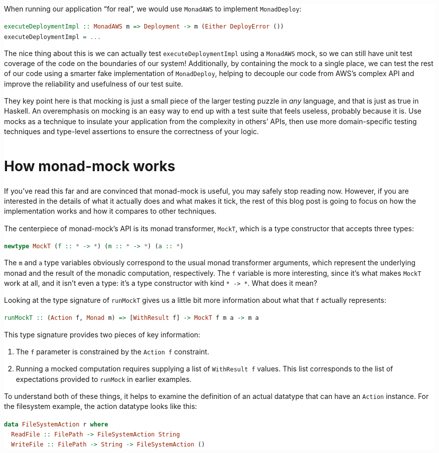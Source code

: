 When running our application “for real”, we would use `MonadAWS` to implement `MonadDeploy`:

```haskell
executeDeploymentImpl :: MonadAWS m => Deployment -> m (Either DeployError ())
executeDeploymentImpl = ...
```

The nice thing about this is we can actually test `executeDeploymentImpl` using a `MonadAWS` mock, so we can still have unit test coverage of the code on the boundaries of our system! Additionally, by containing the mock to a single place, we can test the rest of our code using a smarter fake implementation of `MonadDeploy`, helping to decouple our code from AWS’s complex API and improve the reliability and usefulness of our test suite.

They key point here is that mocking is just a small piece of the larger testing puzzle in *any* language, and that is just as true in Haskell. An overemphasis on mocking is an easy way to end up with a test suite that feels useless, probably because it is. Use mocks as a technique to insulate your application from the complexity in others’ APIs, then use more domain-specific testing techniques and type-level assertions to ensure the correctness of your logic.

# How monad-mock works

If you’ve read this far and are convinced that monad-mock is useful, you may safely stop reading now. However, if you are interested in the details of what it actually does and what makes it tick, the rest of this blog post is going to focus on how the implementation works and how it compares to other techniques.

The centerpiece of monad-mock’s API is its monad transformer, `MockT`, which is a type constructor that accepts three types:

```haskell
newtype MockT (f :: * -> *) (m :: * -> *) (a :: *)
```

The `m` and `a` type variables obviously correspond to the usual monad transformer arguments, which represent the underlying monad and the result of the monadic computation, respectively. The `f` variable is more interesting, since it’s what makes `MockT` work at all, and it isn’t even a type: it’s a type constructor with kind `* -> *`. What does it mean?

Looking at the type signature of `runMockT` gives us a little bit more information about what that `f` actually represents:

```haskell
runMockT :: (Action f, Monad m) => [WithResult f] -> MockT f m a -> m a
```

This type signature provides two pieces of key information:

  1. The `f` parameter is constrained by the `Action f` constraint.

  2. Running a mocked computation requires supplying a list of `WithResult f` values. This list corresponds to the list of expectations provided to `runMock` in earlier examples.

To understand both of these things, it helps to examine the definition of an actual datatype that can have an `Action` instance. For the filesystem example, the action datatype looks like this:

```haskell
data FileSystemAction r where
  ReadFile :: FilePath -> FileSystemAction String
  WriteFile :: FilePath -> String -> FileSystemAction ()
```


[freer]: https://hackage.haskell.org/package/freer
[monad-control]: https://hackage.haskell.org/package/monad-control
[monad-mock]: https://hackage.haskell.org/package/monad-mock
[monad-mock-repo]: https://github.com/cjdev/monad-mock
[monad-unlift]: https://hackage.haskell.org/package/monad-unlift
[using-types-to-unit-test]: /blog/2016/10/03/using-types-to-unit-test-in-haskell/